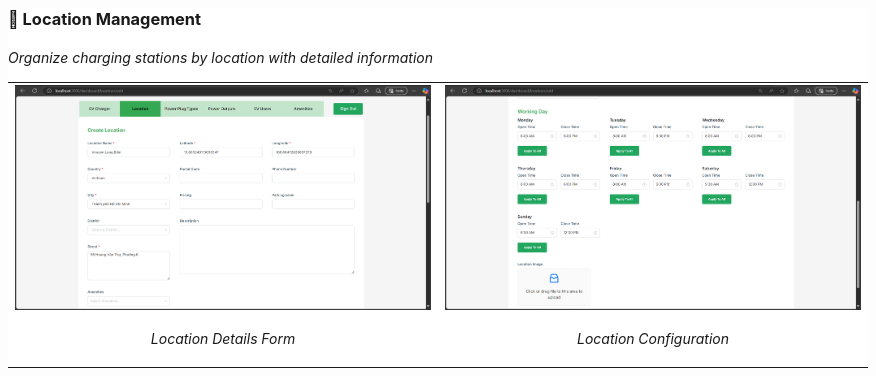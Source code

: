 
### 📍 Location Management
*Organize charging stations by location with detailed information*

<table>
<tr>
<td width="50%">
<img src="images/location-edit-1.png" alt="Location Edit Form - Part 1" width="100%"/>
<p align="center"><em>Location Details Form</em></p>
</td>
<td width="50%">
<img src="images/location-edit-2.png" alt="Location Edit Form - Part 2" width="100%"/>
<p align="center"><em>Location Configuration</em></p>
</td>
</tr>
</table>
